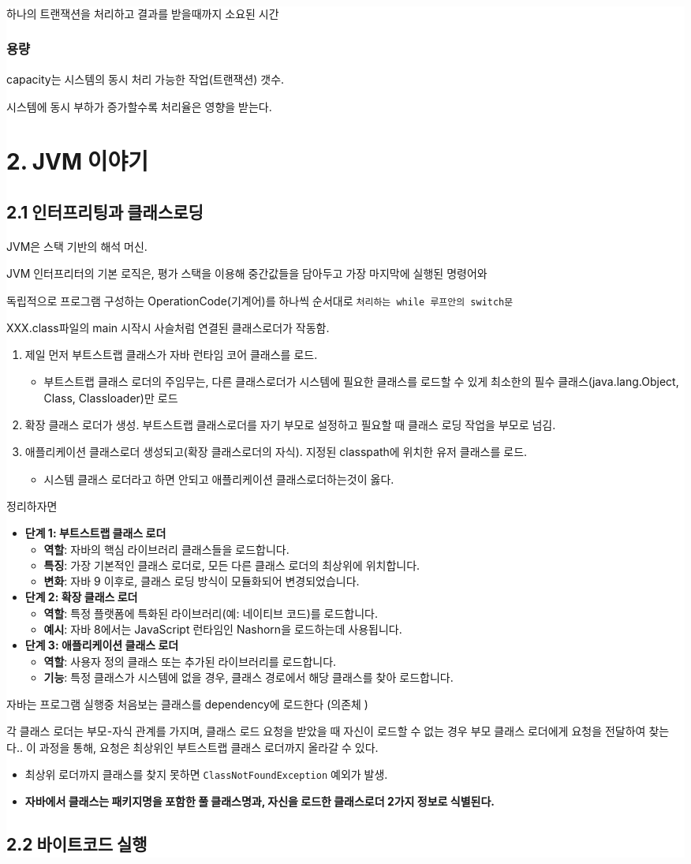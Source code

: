 하나의 트랜잭션을 처리하고 결과를 받을때까지 소요된 시간

### 용량

capacity는 시스템의 동시 처리 가능한 작업(트랜잭션) 갯수. 

시스템에 동시 부하가 증가할수록 처리율은 영향을 받는다. 

# 2. JVM 이야기
## 2.1 인터프리팅과 클래스로딩
JVM은 스택 기반의 해석 머신. 

JVM 인터프리터의 기본 로직은, 평가 스택을 이용해 중간값들을 담아두고 가장 마지막에 실행된 명령어와

독립적으로 프로그램 구성하는 OperationCode(기계어)를 하나씩 순서대로 `처리하는 while 루프안의 switch문`



XXX.class파일의 main 시작시 사슬처럼 연결된 클래스로더가 작동함.

1. 제일 먼저 부트스트랩 클래스가 자바 런타임 코어 클래스를 로드. 
   * 부트스트랩 클래스 로더의 주임무는, 다른 클래스로더가 시스템에 필요한 클래스를 로드할 수 있게 최소한의 필수 클래스(java.lang.Object, Class, Classloader)만 로드


2. 확장 클래스 로더가 생성. 부트스트랩 클래스로더를 자기 부모로 설정하고 필요할 때 클래스 로딩 작업을 부모로 넘김.

3. 애플리케이션 클래스로더 생성되고(확장 클래스로더의 자식). 지정된 classpath에 위치한 유저 클래스를 로드.
   * 시스템 클래스 로더라고 하면 안되고 애플리케이션 클래스로더하는것이 옳다. 




정리하자면

- **단계 1: 부트스트랩 클래스 로더**
  - **역할**: 자바의 핵심 라이브러리 클래스들을 로드합니다.
  - **특징**: 가장 기본적인 클래스 로더로, 모든 다른 클래스 로더의 최상위에 위치합니다.
  - **변화**: 자바 9 이후로, 클래스 로딩 방식이 모듈화되어 변경되었습니다.
- **단계 2: 확장 클래스 로더**
  - **역할**: 특정 플랫폼에 특화된 라이브러리(예: 네이티브 코드)를 로드합니다.
  - **예시**: 자바 8에서는 JavaScript 런타임인 Nashorn을 로드하는데 사용됩니다.
- **단계 3: 애플리케이션 클래스 로더**
  - **역할**: 사용자 정의 클래스 또는 추가된 라이브러리를 로드합니다.
  - **기능**: 특정 클래스가 시스템에 없을 경우, 클래스 경로에서 해당 클래스를 찾아 로드합니다.



자바는 프로그램 실행중 처음보는 클래스를 dependency에 로드한다 (의존체 )

각 클래스 로더는 부모-자식 관계를 가지며, 클래스 로드 요청을 받았을 때 자신이 로드할 수 없는 경우 부모 클래스 로더에게 요청을 전달하여 찾는다.. 이 과정을 통해, 요청은 최상위인 부트스트랩 클래스 로더까지 올라갈 수 있다.

- 최상위 로더까지 클래스를 찾지 못하면 `ClassNotFoundException` 예외가 발생.

* **자바에서 클래스는 패키지명을 포함한 풀 클래스명과, 자신을 로드한 클래스로더 2가지 정보로 식별된다.** 

## 2.2 바이트코드 실행
